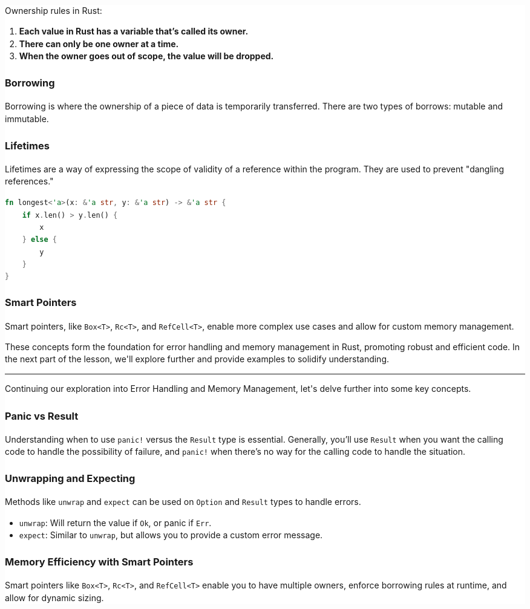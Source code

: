 Ownership rules in Rust:

1. **Each value in Rust has a variable that’s called its owner.**
2. **There can only be one owner at a time.**
3. **When the owner goes out of scope, the value will be dropped.**

### Borrowing

Borrowing is where the ownership of a piece of data is temporarily transferred. There are two types of borrows: mutable and immutable.

### Lifetimes

Lifetimes are a way of expressing the scope of validity of a reference within the program. They are used to prevent "dangling references."

```rust
fn longest<'a>(x: &'a str, y: &'a str) -> &'a str {
    if x.len() > y.len() {
        x
    } else {
        y
    }
}
```

### Smart Pointers

Smart pointers, like `Box<T>`, `Rc<T>`, and `RefCell<T>`, enable more complex use cases and allow for custom memory management.

These concepts form the foundation for error handling and memory management in Rust, promoting robust and efficient code. In the next part of the lesson, we'll explore further and provide examples to solidify understanding.

---
Continuing our exploration into Error Handling and Memory Management, let's delve further into some key concepts.

### Panic vs Result

Understanding when to use `panic!` versus the `Result` type is essential. Generally, you’ll use `Result` when you want the calling code to handle the possibility of failure, and `panic!` when there’s no way for the calling code to handle the situation.

### Unwrapping and Expecting

Methods like `unwrap` and `expect` can be used on `Option` and `Result` types to handle errors. 

- `unwrap`: Will return the value if `Ok`, or panic if `Err`.
- `expect`: Similar to `unwrap`, but allows you to provide a custom error message.

### Memory Efficiency with Smart Pointers

Smart pointers like `Box<T>`, `Rc<T>`, and `RefCell<T>` enable you to have multiple owners, enforce borrowing rules at runtime, and allow for dynamic sizing.
